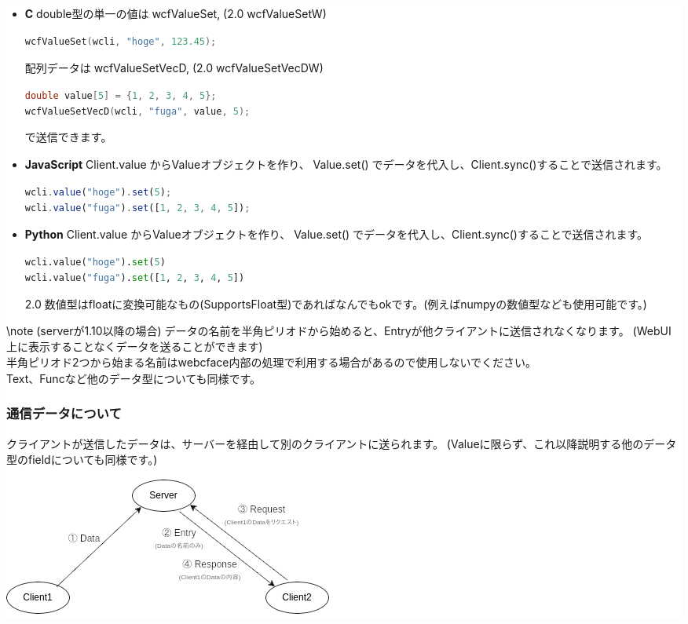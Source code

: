 - <b class="tab-title">C</b>
    double型の単一の値は wcfValueSet, (<span class="since-c">2.0</span> wcfValueSetW)
    ```c
    wcfValueSet(wcli, "hoge", 123.45);
    ```
    配列データは wcfValueSetVecD, (<span class="since-c">2.0</span> wcfValueSetVecDW)
    ```c
    double value[5] = {1, 2, 3, 4, 5};
    wcfValueSetVecD(wcli, "fuga", value, 5);
    ```
    で送信できます。

- <b class="tab-title">JavaScript</b>
    Client.value からValueオブジェクトを作り、 Value.set() でデータを代入し、Client.sync()することで送信されます。
    ```ts
    wcli.value("hoge").set(5);
    wcli.value("fuga").set([1, 2, 3, 4, 5]);
    ```

- <b class="tab-title">Python</b>
    Client.value からValueオブジェクトを作り、 Value.set() でデータを代入し、Client.sync()することで送信されます。
    ```python
    wcli.value("hoge").set(5)
    wcli.value("fuga").set([1, 2, 3, 4, 5])
    ```
    
    <span class="since-py">2.0</span>
    数値型はfloatに変換可能なもの(SupportsFloat型)であればなんでもokです。(例えばnumpyの数値型なども使用可能です。)

</div>

\note
(serverが<span class="since-c">1.10</span>以降の場合)
データの名前を半角ピリオドから始めると、Entryが他クライアントに送信されなくなります。
(WebUI上に表示することなくデータを送ることができます)  
半角ピリオド2つから始まる名前はwebcface内部の処理で利用する場合があるので使用しないでください。  
Text、Funcなど他のデータ型についても同様です。

### 通信データについて

クライアントが送信したデータは、サーバーを経由して別のクライアントに送られます。
(Valueに限らず、これ以降説明する他のデータ型のfieldについても同様です。)

![pub-sub](https://github.com/na-trium-144/webcface/raw/main/docs/images/pub-sub.png)
